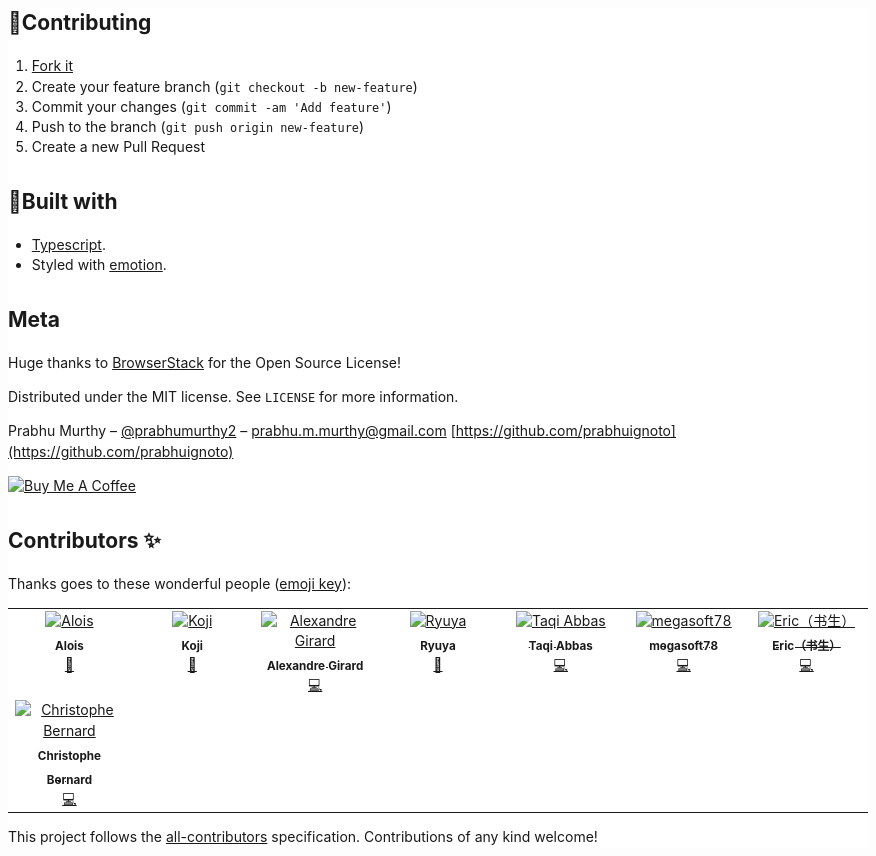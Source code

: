 ## 🤝Contributing

1. [Fork it](https://github.com/prabhuignoto/react-chrono/fork)
2. Create your feature branch (`git checkout -b new-feature`)
3. Commit your changes (`git commit -am 'Add feature'`)
4. Push to the branch (`git push origin new-feature`)
5. Create a new Pull Request

## 🧱Built with

- [Typescript](https://www.typescriptlang.org/).
- Styled with [emotion](https://emotion.sh/).

## Meta

Huge thanks to [BrowserStack](https://www.browserstack.com/) for the Open Source License!

Distributed under the MIT license. See `LICENSE` for more information.

Prabhu Murthy – [@prabhumurthy2](https://twitter.com/prabhumurthy2) – prabhu.m.murthy@gmail.com
[https://github.com/prabhuignoto](https://github.com/prabhuignoto)

<a href="https://www.buymeacoffee.com/prabhuignoto" target="_blank"><img src="https://cdn.buymeacoffee.com/buttons/v2/default-red.png" alt="Buy Me A Coffee" height="41" width="174" ></a>



[react]: https://reactjs.org
[typescript]: https://typescriptlang.org
[emotion]: https://emotion.sh/

## Contributors ✨

Thanks goes to these wonderful people ([emoji key](https://allcontributors.org/docs/en/emoji-key)):




<table>
  <tbody>
    <tr>
      <td align="center" valign="top" width="14.28%"><a href="http://aloisdg.github.io/"><img src="https://avatars.githubusercontent.com/u/3449303?v=4?s=60" width="60px;" alt="Alois"/><br /><sub><b>Alois</b></sub></a><br /><a href="https://github.com/prabhuignoto/react-chrono/commits?author=aloisdg" title="Documentation">📖</a></td>
      <td align="center" valign="top" width="14.28%"><a href="https://kojikoji.ga"><img src="https://avatars.githubusercontent.com/u/474225?v=4?s=60" width="60px;" alt="Koji"/><br /><sub><b>Koji</b></sub></a><br /><a href="https://github.com/prabhuignoto/react-chrono/commits?author=koji" title="Documentation">📖</a></td>
      <td align="center" valign="top" width="14.28%"><a href="http://alexgirard.com"><img src="https://avatars.githubusercontent.com/u/373?v=4?s=60" width="60px;" alt="Alexandre Girard"/><br /><sub><b>Alexandre Girard</b></sub></a><br /><a href="https://github.com/prabhuignoto/react-chrono/commits?author=alx" title="Code">💻</a></td>
      <td align="center" valign="top" width="14.28%"><a href="https://github.com/Ryuyxx"><img src="https://avatars.githubusercontent.com/u/69892552?v=4?s=60" width="60px;" alt="Ryuya"/><br /><sub><b>Ryuya</b></sub></a><br /><a href="https://github.com/prabhuignoto/react-chrono/commits?author=Ryuyxx" title="Documentation">📖</a></td>
      <td align="center" valign="top" width="14.28%"><a href="https://github.com/taqi457"><img src="https://avatars.githubusercontent.com/u/2155219?v=4?s=60" width="60px;" alt="Taqi Abbas"/><br /><sub><b>Taqi Abbas</b></sub></a><br /><a href="https://github.com/prabhuignoto/react-chrono/commits?author=taqi457" title="Code">💻</a></td>
      <td align="center" valign="top" width="14.28%"><a href="https://github.com/megasoft78"><img src="https://avatars.githubusercontent.com/u/514958?v=4?s=60" width="60px;" alt="megasoft78"/><br /><sub><b>megasoft78</b></sub></a><br /><a href="https://github.com/prabhuignoto/react-chrono/commits?author=megasoft78" title="Code">💻</a></td>
      <td align="center" valign="top" width="14.28%"><a href="https://dev.bigdreamer.cc"><img src="https://avatars.githubusercontent.com/u/39019913?v=4?s=60" width="60px;" alt="Eric（书生）"/><br /><sub><b>Eric（书生）</b></sub></a><br /><a href="https://github.com/prabhuignoto/react-chrono/commits?author=bigbigDreamer" title="Code">💻</a></td>
    </tr>
    <tr>
      <td align="center" valign="top" width="14.28%"><a href="https://github.com/DrakeXorn"><img src="https://avatars.githubusercontent.com/u/3925261?v=4?s=60" width="60px;" alt="Christophe Bernard"/><br /><sub><b>Christophe Bernard</b></sub></a><br /><a href="https://github.com/prabhuignoto/react-chrono/commits?author=DrakeXorn" title="Code">💻</a></td>
    </tr>
  </tbody>
</table>






This project follows the [all-contributors](https://github.com/all-contributors/all-contributors) specification. Contributions of any kind welcome!
